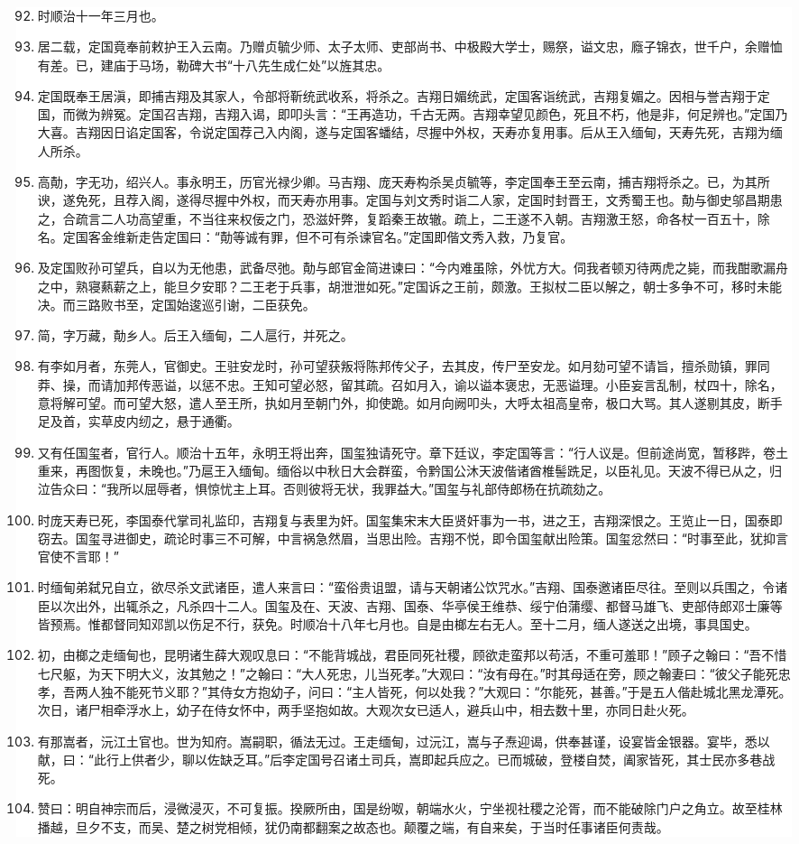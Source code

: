 92. <span id="列传第一百六十七-92"></span>
时顺治十一年三月也。

93. <span id="列传第一百六十七-93"></span>
居二载，定国竟奉前敕护王入云南。乃赠贞毓少师、太子太师、吏部尚书、中极殿大学士，赐祭，谥文忠，廕子锦衣，世千户，余赠恤有差。已，建庙于马场，勒碑大书“十八先生成仁处”以旌其忠。

94. <span id="列传第一百六十七-94"></span>
定国既奉王居滇，即捕吉翔及其家人，令部将靳统武收系，将杀之。吉翔日媚统武，定国客诣统武，吉翔复媚之。因相与誉吉翔于定国，而微为辨冤。定国召吉翔，吉翔入谒，即叩头言：“王再造功，千古无两。吉翔幸望见颜色，死且不朽，他是非，何足辨也。”定国乃大喜。吉翔因日谄定国客，令说定国荐己入内阁，遂与定国客蟠结，尽握中外权，天寿亦复用事。后从王入缅甸，天寿先死，吉翔为缅人所杀。

95. <span id="列传第一百六十七-95"></span>
高勣，字无功，绍兴人。事永明王，历官光禄少卿。马吉翔、庞天寿构杀吴贞毓等，李定国奉王至云南，捕吉翔将杀之。已，为其所谀，遂免死，且荐入阁，遂得尽握中外权，而天寿亦用事。定国与刘文秀时诣二人家，定国时封晋王，文秀蜀王也。勣与御史邬昌期患之，合疏言二人功高望重，不当往来权佞之门，恐滋奸弊，复蹈秦王故辙。疏上，二王遂不入朝。吉翔激王怒，命各杖一百五十，除名。定国客金维新走告定国曰：“勣等诚有罪，但不可有杀谏官名。”定国即偕文秀入救，乃复官。

96. <span id="列传第一百六十七-96"></span>
及定国败孙可望兵，自以为无他患，武备尽弛。勣与郎官金简进谏曰：“今内难虽除，外忧方大。伺我者顿刃待两虎之毙，而我酣歌漏舟之中，熟寝爇薪之上，能旦夕安耶？二王老于兵事，胡泄泄如死。”定国诉之王前，颇激。王拟杖二臣以解之，朝士多争不可，移时未能决。而三路败书至，定国始逡巡引谢，二臣获免。

97. <span id="列传第一百六十七-97"></span>
简，字万藏，勣乡人。后王入缅甸，二人扈行，并死之。

98. <span id="列传第一百六十七-98"></span>
有李如月者，东莞人，官御史。王驻安龙时，孙可望获叛将陈邦传父子，去其皮，传尸至安龙。如月劾可望不请旨，擅杀勋镇，罪同莽、操，而请加邦传恶谥，以惩不忠。王知可望必怒，留其疏。召如月入，谕以谥本褒忠，无恶谥理。小臣妄言乱制，杖四十，除名，意将解可望。而可望大怒，遣人至王所，执如月至朝门外，抑使跪。如月向阙叩头，大呼太祖高皇帝，极口大骂。其人遂剔其皮，断手足及首，实草皮内纫之，悬于通衢。

99. <span id="列传第一百六十七-99"></span>
又有任国玺者，官行人。顺治十五年，永明王将出奔，国玺独请死守。章下廷议，李定国等言：“行人议是。但前途尚宽，暂移跸，卷土重来，再图恢复，未晚也。”乃扈王入缅甸。缅俗以中秋日大会群蛮，令黔国公沐天波偕诸酋椎髻跣足，以臣礼见。天波不得已从之，归泣告众曰：“我所以屈辱者，惧惊忧主上耳。否则彼将无状，我罪益大。”国玺与礼部侍郎杨在抗疏劾之。

100. <span id="列传第一百六十七-100"></span>
时庞天寿已死，李国泰代掌司礼监印，吉翔复与表里为奸。国玺集宋末大臣贤奸事为一书，进之王，吉翔深恨之。王览止一日，国泰即窃去。国玺寻进御史，疏论时事三不可解，中言祸急然眉，当思出险。吉翔不悦，即令国玺献出险策。国玺忿然曰：“时事至此，犹抑言官使不言耶！”

101. <span id="列传第一百六十七-101"></span>
时缅甸弟弑兄自立，欲尽杀文武诸臣，遣人来言曰：“蛮俗贵诅盟，请与天朝诸公饮咒水。”吉翔、国泰邀诸臣尽往。至则以兵围之，令诸臣以次出外，出辄杀之，凡杀四十二人。国玺及在、天波、吉翔、国泰、华亭侯王维恭、绥宁伯蒲缨、都督马雄飞、吏部侍郎邓士廉等皆预焉。惟都督同知邓凯以伤足不行，获免。时顺冶十八年七月也。自是由榔左右无人。至十二月，缅人遂送之出境，事具国史。

102. <span id="列传第一百六十七-102"></span>
初，由榔之走缅甸也，昆明诸生薛大观叹息曰：“不能背城战，君臣同死社稷，顾欲走蛮邦以苟活，不重可羞耶！”顾子之翰曰：“吾不惜七尺躯，为天下明大义，汝其勉之！”之翰曰：“大人死忠，儿当死孝。”大观曰：“汝有母在。”时其母适在旁，顾之翰妻曰：“彼父子能死忠孝，吾两人独不能死节义耶？”其侍女方抱幼子，问曰：“主人皆死，何以处我？”大观曰：“尔能死，甚善。”于是五人偕赴城北黑龙潭死。次日，诸尸相牵浮水上，幼子在侍女怀中，两手坚抱如故。大观次女已适人，避兵山中，相去数十里，亦同日赴火死。

103. <span id="列传第一百六十七-103"></span>
有那嵩者，沅江土官也。世为知府。嵩嗣职，循法无过。王走缅甸，过沅江，嵩与子焘迎谒，供奉甚谨，设宴皆金银器。宴毕，悉以献，曰：“此行上供者少，聊以佐缺乏耳。”后李定国号召诸土司兵，嵩即起兵应之。已而城破，登楼自焚，阖家皆死，其士民亦多巷战死。

104. <span id="列传第一百六十七-104"></span>
赞曰：明自神宗而后，浸微浸灭，不可复振。揆厥所由，国是纷呶，朝端水火，宁坐视社稷之沦胥，而不能破除门户之角立。故至桂林播越，旦夕不支，而吴、楚之树党相倾，犹仍南都翻案之故态也。颠覆之端，有自来矣，于当时任事诸臣何责哉。

